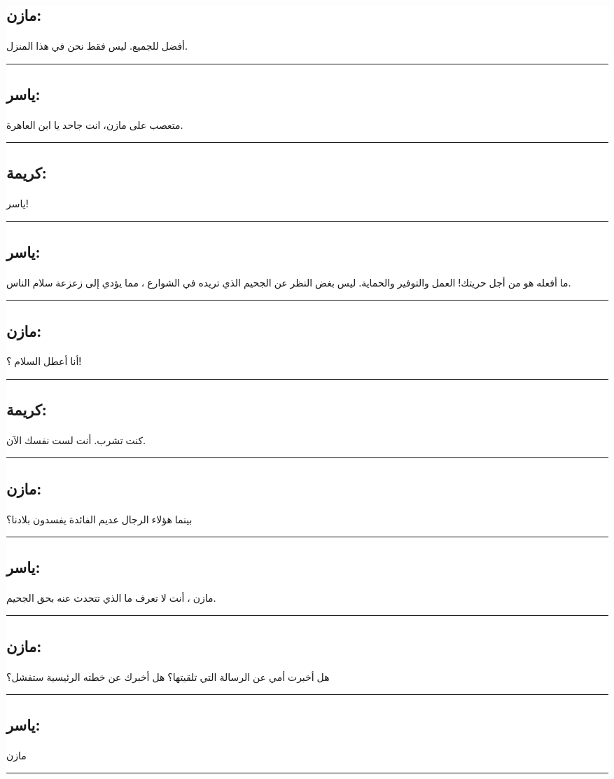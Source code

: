 
## مازن:
أفضل للجميع. ليس فقط نحن في هذا المنزل.

---

## ياسر:
متعصب على مازن، انت جاحد يا ابن العاهرة.

---

## كريمة:
ياسر!

---

## ياسر:
ما أفعله هو من أجل حريتك! العمل والتوفير والحماية. ليس بغض النظر عن الجحيم الذي تريده في الشوارع ، مما يؤدي إلى زعزعة سلام الناس.

---

## مازن:
أنا أعطل السلام ؟!

---

## كريمة:
كنت تشرب. أنت لست نفسك الآن.

---

##  مازن:
بينما هؤلاء الرجال عديم الفائدة يفسدون بلادنا؟

---

## ياسر:
مازن ، أنت لا تعرف ما الذي تتحدث عنه بحق الجحيم.

---

## مازن:
هل أخبرت أمي عن الرسالة التي تلقيتها؟ هل أخبرك عن خطته الرئيسية ستفشل؟

---

## ياسر:
مازن

---